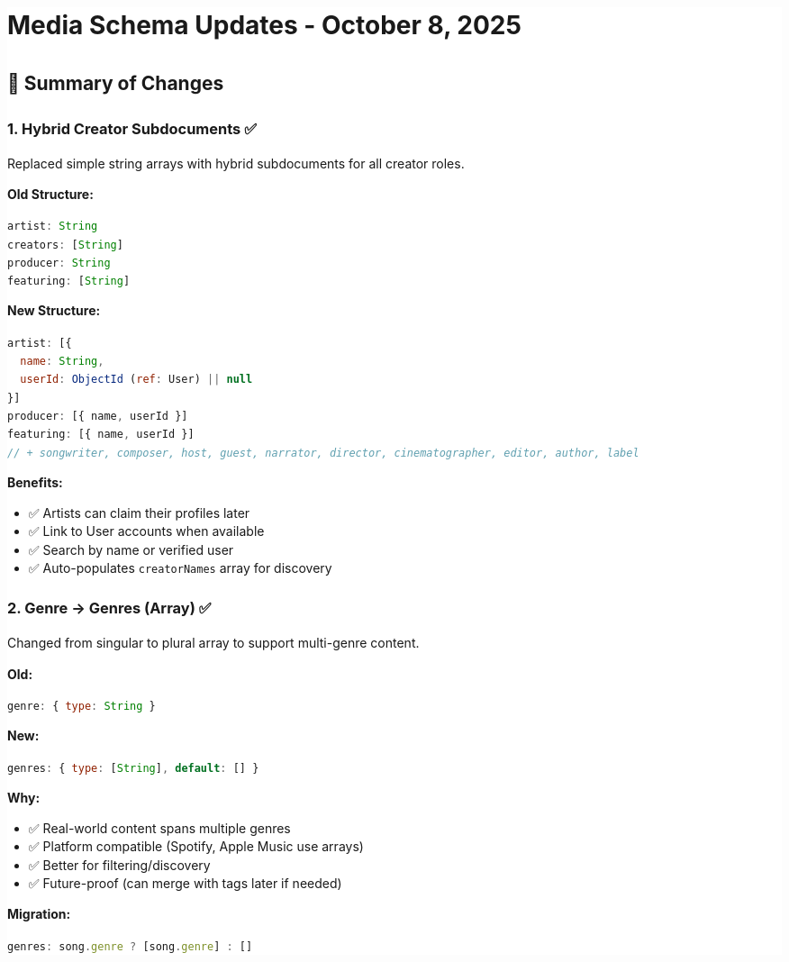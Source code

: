 # Media Schema Updates - October 8, 2025

## 🎯 Summary of Changes

### 1. **Hybrid Creator Subdocuments** ✅
Replaced simple string arrays with hybrid subdocuments for all creator roles.

**Old Structure:**
```javascript
artist: String
creators: [String]
producer: String
featuring: [String]
```

**New Structure:**
```javascript
artist: [{
  name: String,
  userId: ObjectId (ref: User) || null
}]
producer: [{ name, userId }]
featuring: [{ name, userId }]
// + songwriter, composer, host, guest, narrator, director, cinematographer, editor, author, label
```

**Benefits:**
- ✅ Artists can claim their profiles later
- ✅ Link to User accounts when available
- ✅ Search by name or verified user
- ✅ Auto-populates `creatorNames` array for discovery

### 2. **Genre → Genres (Array)** ✅
Changed from singular to plural array to support multi-genre content.

**Old:**
```javascript
genre: { type: String }
```

**New:**
```javascript
genres: { type: [String], default: [] }
```

**Why:**
- ✅ Real-world content spans multiple genres
- ✅ Platform compatible (Spotify, Apple Music use arrays)
- ✅ Better for filtering/discovery
- ✅ Future-proof (can merge with tags later if needed)

**Migration:**
```javascript
genres: song.genre ? [song.genre] : []
```
